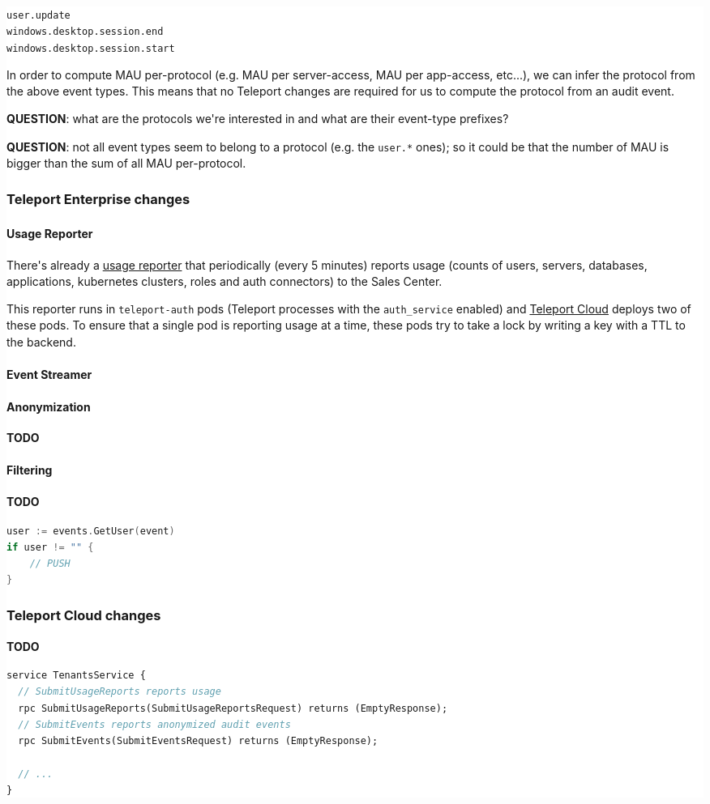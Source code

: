 ```bash
user.update
windows.desktop.session.end
windows.desktop.session.start
```

In order to compute MAU per-protocol (e.g. MAU per server-access, MAU per app-access, etc...), we can infer the protocol from the above event types.
This means that no Teleport changes are required for us to compute the protocol from an audit event.

__QUESTION__: what are the protocols we're interested in and what are their event-type prefixes?

__QUESTION__: not all event types seem to belong to a protocol (e.g. the `user.*` ones); so it could be that the number of MAU is bigger than the sum of all MAU per-protocol.

### Teleport Enterprise changes

#### Usage Reporter

There's already a [usage reporter] that periodically (every 5 minutes) reports usage (counts of users, servers, databases, applications, kubernetes clusters, roles and auth connectors) to the Sales Center.

This reporter runs in `teleport-auth` pods (Teleport processes with the `auth_service` enabled) and [Teleport Cloud] deploys two of these pods.
To ensure that a single pod is reporting usage at a time, these pods try to take a lock by writing a key with a TTL to the backend.

#### Event Streamer

#### Anonymization

__TODO__

#### Filtering

__TODO__
```go
user := events.GetUser(event)
if user != "" {
	// PUSH
}
```

### Teleport Cloud changes

__TODO__

```protobuf
service TenantsService {
  // SubmitUsageReports reports usage
  rpc SubmitUsageReports(SubmitUsageReportsRequest) returns (EmptyResponse);
  // SubmitEvents reports anonymized audit events
  rpc SubmitEvents(SubmitEventsRequest) returns (EmptyResponse);

  // ...
}
```


[Open-source Teleport]: https://github.com/gravitational/teleport
[Teleport Enterprise]: https://github.com/gravitational/teleport.e
[Teleport Cloud]: https://github.com/gravitational/cloud
[Teleport Client]: https://github.com/gravitational/teleport/blob/cf205b01a5aa88fd4fcdb499ff9b9c40c4e5c335/api/client/client.go
[teleport#7360]: https://github.com/gravitational/teleport/pull/7360
[`dynamoevents.Log`]: https://github.com/gravitational/teleport/blob/cf205b01a5aa88fd4fcdb499ff9b9c40c4e5c335/lib/events/dynamoevents/dynamoevents.go
[`lib/backend/dynamo/shards.go`]: https://github.com/gravitational/teleport/blob/cf205b01a5aa88fd4fcdb499ff9b9c40c4e5c335/lib/backend/dynamo/shards.go
[`dynamodb.Log.SearchEvents`]: https://github.com/gravitational/teleport/blob/cf205b01a5aa88fd4fcdb499ff9b9c40c4e5c335/lib/events/dynamoevents/dynamoevents.go#L558-L560
[checkpoint key]: https://github.com/gravitational/teleport/blob/cf205b01a5aa88fd4fcdb499ff9b9c40c4e5c335/lib/events/dynamoevents/dynamoevents.go#L538-L548
[`DescribeStream`]: https://docs.aws.amazon.com/amazondynamodb/latest/APIReference/API_streams_DescribeStream.html
[`GetShardIterator`]: https://docs.aws.amazon.com/amazondynamodb/latest/APIReference/API_streams_GetShardIterator.html
[`GetRecords`]: https://docs.aws.amazon.com/amazondynamodb/latest/APIReference/API_streams_GetRecords.html
[watchers]: https://github.com/gravitational/teleport/blob/cf205b01a5aa88fd4fcdb499ff9b9c40c4e5c335/lib/backend/dynamo/dynamodbbk.go#L550-L553
[enabled for the backend]: https://github.com/gravitational/teleport/blob/cf205b01a5aa88fd4fcdb499ff9b9c40c4e5c335/lib/backend/dynamo/dynamodbbk.go#L297-L301
[all events]: https://github.com/gravitational/teleport/blob/cf205b01a5aa88fd4fcdb499ff9b9c40c4e5c335/api/types/events/events.proto
[`UserMetadata`]: https://github.com/gravitational/teleport/blob/cf205b01a5aa88fd4fcdb499ff9b9c40c4e5c335/api/types/events/events.proto#L58-L61
[usage reporter]: https://github.com/gravitational/teleport.e/blob/add56efc02d0eded17fc3b950de97090e680ea53/lib/cloud/usagereporter/reporter.go